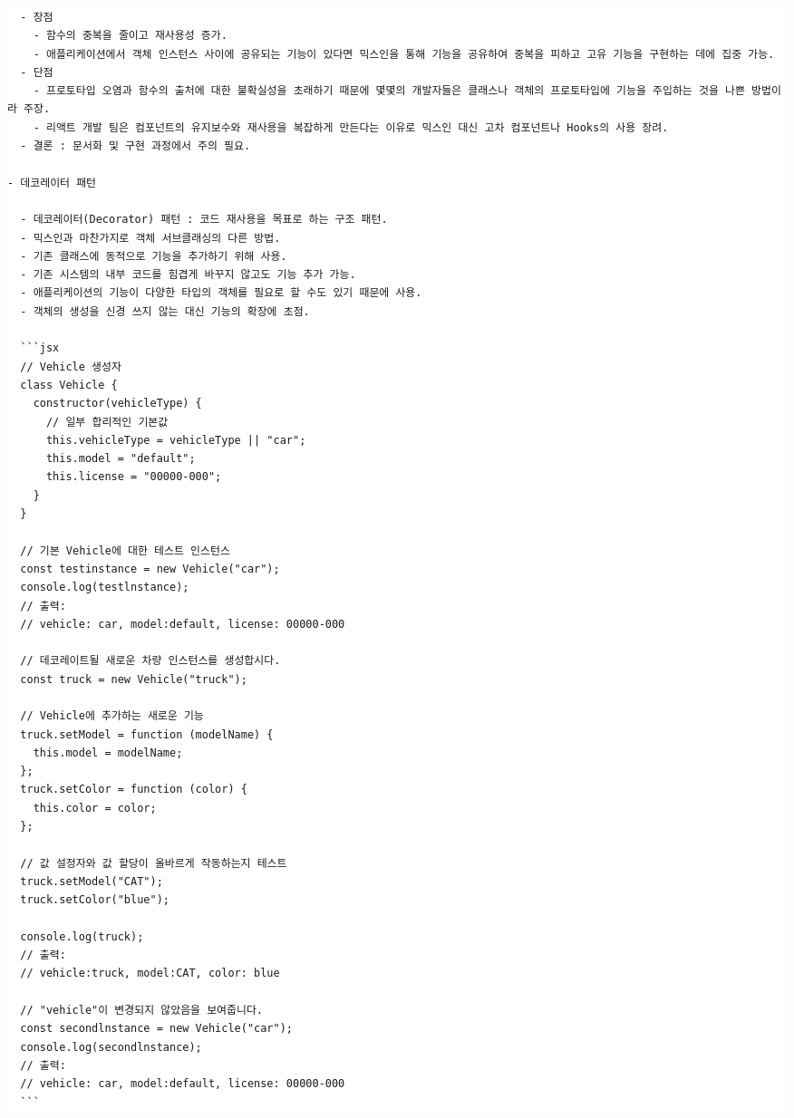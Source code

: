       - 장점
        - 함수의 중복을 줄이고 재사용성 증가.
        - 애플리케이션에서 객체 인스턴스 사이에 공유되는 기능이 있다면 믹스인을 통해 기능을 공유하여 중복을 피하고 고유 기능을 구현하는 데에 집중 가능.
      - 단점
        - 프로토타입 오염과 함수의 출처에 대한 불확실성을 초래하기 때문에 몇몇의 개발자들은 클래스나 객체의 프로토타입에 기능을 주입하는 것을 나쁜 방법이라 주장.
        - 리액트 개발 팀은 컴포넌트의 유지보수와 재사용을 복잡하게 만든다는 이유로 믹스인 대신 고차 컴포넌트나 Hooks의 사용 장려.
      - 결론 : 문서화 및 구현 과정에서 주의 필요.

    - 데코레이터 패턴

      - 데코레이터(Decorator) 패턴 : 코드 재사용을 목표로 하는 구조 패턴.
      - 믹스인과 마찬가지로 객체 서브클래싱의 다른 방법.
      - 기존 클래스에 동적으로 기능을 추가하기 위해 사용.
      - 기존 시스템의 내부 코드를 힘겹게 바꾸지 않고도 기능 추가 가능.
      - 애플리케이션의 기능이 다양한 타입의 객체를 필요로 할 수도 있기 때문에 사용.
      - 객체의 생성을 신경 쓰지 않는 대신 기능의 확장에 초점.

      ```jsx
      // Vehicle 생성자
      class Vehicle {
        constructor(vehicleType) {
          // 일부 합리적인 기본값
          this.vehicleType = vehicleType || "car";
          this.model = "default";
          this.license = "00000-000";
        }
      }

      // 기본 Vehicle에 대한 테스트 인스턴스
      const testinstance = new Vehicle("car");
      console.log(testlnstance);
      // 출력:
      // vehicle: car, model:default, license: 00000-000

      // 데코레이트될 새로운 차량 인스턴스를 생성합시다.
      const truck = new Vehicle("truck");

      // Vehicle에 추가하는 새로운 기능
      truck.setModel = function (modelName) {
        this.model = modelName;
      };
      truck.setColor = function (color) {
        this.color = color;
      };

      // 값 설정자와 값 할당이 올바르게 작동하는지 테스트
      truck.setModel("CAT");
      truck.setColor("blue");

      console.log(truck);
      // 출력:
      // vehicle:truck, model:CAT, color: blue

      // "vehicle"이 변경되지 않았음을 보여줍니다.
      const secondlnstance = new Vehicle("car");
      console.log(secondlnstance);
      // 출력:
      // vehicle: car, model:default, license: 00000-000
      ```
